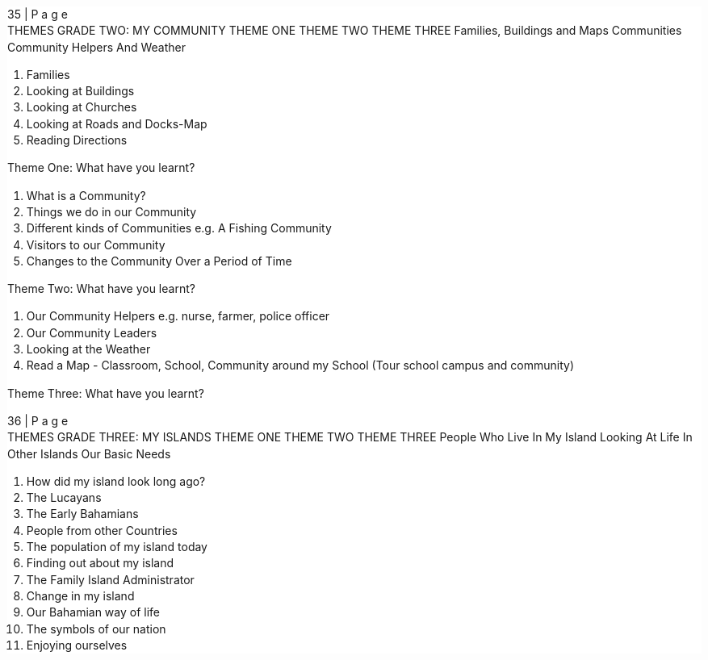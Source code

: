  
 


 
35 | P a g e  
THEMES 
GRADE TWO:  MY COMMUNITY 
THEME ONE 
THEME TWO 
THEME THREE 
Families, Buildings and Maps 
Communities 
Community Helpers And Weather 
1. Families 
2. Looking at Buildings 
3. Looking at Churches 
4. Looking at Roads and Docks-Map 
5. Reading Directions 
 
 
 
Theme One: What have you learnt? 
1. What is a Community? 
2. Things we do in our Community 
3. Different kinds of Communities e.g. A Fishing 
Community 
4. Visitors to our Community 
5. Changes to the Community Over a Period of 
Time 
 
Theme Two: What have you learnt? 
1. Our Community Helpers e.g.  nurse, farmer, 
police officer 
2. Our Community Leaders 
3. Looking at the Weather 
4. Read a Map - Classroom, School, Community 
around my School (Tour school campus and 
community) 
 
Theme Three: What have you learnt? 
 
 
 
 
 


 
36 | P a g e  
THEMES 
GRADE THREE: MY ISLANDS 
THEME ONE 
THEME TWO 
THEME THREE 
People Who Live In My Island 
Looking At Life In Other Islands 
Our Basic Needs 
1. How did my island look long ago? 
2. The Lucayans 
3. The Early Bahamians 
4. People from other Countries 
5. The population of my island today 
6. Finding out about my island 
7. The Family Island Administrator 
8. Change in my island 
9. Our Bahamian way of life 
10. The symbols of our nation 
11. Enjoying ourselves 
 